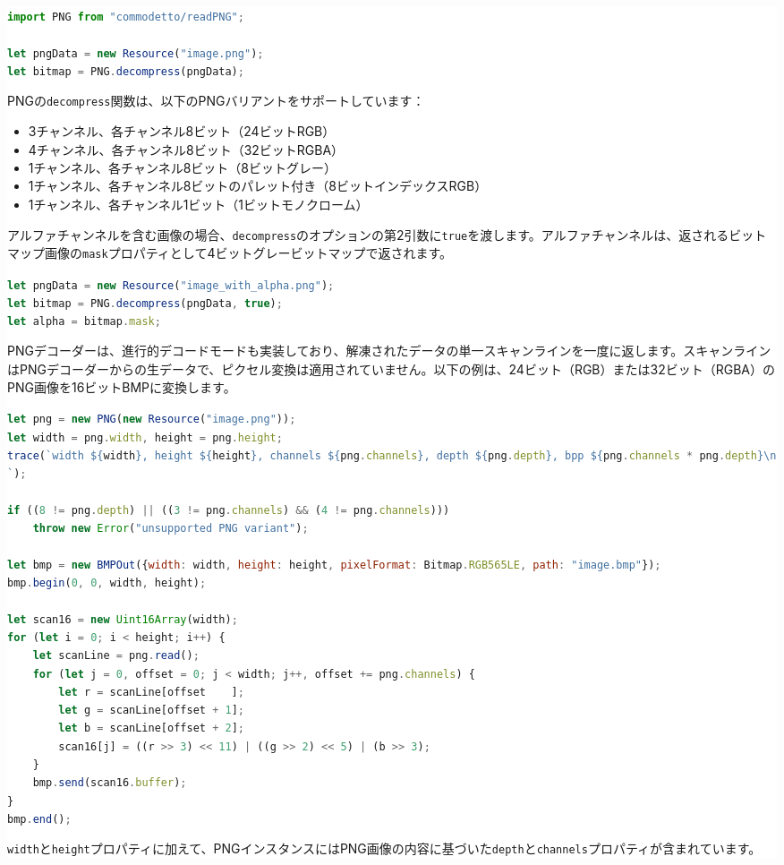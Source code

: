 ```javascript
import PNG from "commodetto/readPNG";

let pngData = new Resource("image.png");
let bitmap = PNG.decompress(pngData);
```

PNGの`decompress`関数は、以下のPNGバリアントをサポートしています：

- 3チャンネル、各チャンネル8ビット（24ビットRGB）
- 4チャンネル、各チャンネル8ビット（32ビットRGBA）
- 1チャンネル、各チャンネル8ビット（8ビットグレー）
- 1チャンネル、各チャンネル8ビットのパレット付き（8ビットインデックスRGB）
- 1チャンネル、各チャンネル1ビット（1ビットモノクローム）

アルファチャンネルを含む画像の場合、`decompress`のオプションの第2引数に`true`を渡します。アルファチャンネルは、返されるビットマップ画像の`mask`プロパティとして4ビットグレービットマップで返されます。

```javascript
let pngData = new Resource("image_with_alpha.png");
let bitmap = PNG.decompress(pngData, true);
let alpha = bitmap.mask;
```

PNGデコーダーは、進行的デコードモードも実装しており、解凍されたデータの単一スキャンラインを一度に返します。スキャンラインはPNGデコーダーからの生データで、ピクセル変換は適用されていません。以下の例は、24ビット（RGB）または32ビット（RGBA）のPNG画像を16ビットBMPに変換します。

```js
let png = new PNG(new Resource("image.png"));
let width = png.width, height = png.height;
trace(`width ${width}, height ${height}, channels ${png.channels}, depth ${png.depth}, bpp ${png.channels * png.depth}\n`);

if ((8 != png.depth) || ((3 != png.channels) && (4 != png.channels)))
	throw new Error("unsupported PNG variant");

let bmp = new BMPOut({width: width, height: height, pixelFormat: Bitmap.RGB565LE, path: "image.bmp"});
bmp.begin(0, 0, width, height);

let scan16 = new Uint16Array(width);
for (let i = 0; i < height; i++) {
	let scanLine = png.read();
	for (let j = 0, offset = 0; j < width; j++, offset += png.channels) {
		let r = scanLine[offset    ];
		let g = scanLine[offset + 1];
		let b = scanLine[offset + 2];
		scan16[j] = ((r >> 3) << 11) | ((g >> 2) << 5) | (b >> 3);
	}
	bmp.send(scan16.buffer);
}
bmp.end();
```

`width`と`height`プロパティに加えて、PNGインスタンスにはPNG画像の内容に基づいた`depth`と`channels`プロパティが含まれています。
